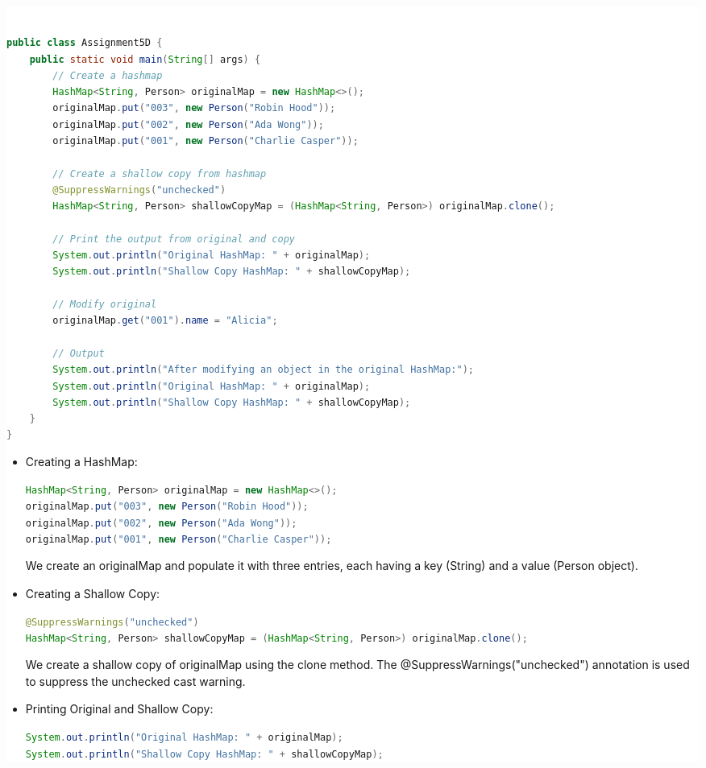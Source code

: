 <br>

```java
public class Assignment5D {
    public static void main(String[] args) {
        // Create a hashmap
        HashMap<String, Person> originalMap = new HashMap<>();
        originalMap.put("003", new Person("Robin Hood"));
        originalMap.put("002", new Person("Ada Wong"));
        originalMap.put("001", new Person("Charlie Casper"));

        // Create a shallow copy from hashmap
        @SuppressWarnings("unchecked")
        HashMap<String, Person> shallowCopyMap = (HashMap<String, Person>) originalMap.clone();

        // Print the output from original and copy
        System.out.println("Original HashMap: " + originalMap);
        System.out.println("Shallow Copy HashMap: " + shallowCopyMap);

        // Modify original
        originalMap.get("001").name = "Alicia";

        // Output
        System.out.println("After modifying an object in the original HashMap:");
        System.out.println("Original HashMap: " + originalMap);
        System.out.println("Shallow Copy HashMap: " + shallowCopyMap);
    }
}

```

- Creating a HashMap:

  ```java
  HashMap<String, Person> originalMap = new HashMap<>();
  originalMap.put("003", new Person("Robin Hood"));
  originalMap.put("002", new Person("Ada Wong"));
  originalMap.put("001", new Person("Charlie Casper"));
  ```

  We create an originalMap and populate it with three entries, each having a key (String) and a value (Person object).

- Creating a Shallow Copy:

  ```java
  @SuppressWarnings("unchecked")
  HashMap<String, Person> shallowCopyMap = (HashMap<String, Person>) originalMap.clone();
  ```

  We create a shallow copy of originalMap using the clone method. The @SuppressWarnings("unchecked") annotation is used to suppress the unchecked cast warning.

- Printing Original and Shallow Copy:

  ```java
  System.out.println("Original HashMap: " + originalMap);
  System.out.println("Shallow Copy HashMap: " + shallowCopyMap);
  ```
